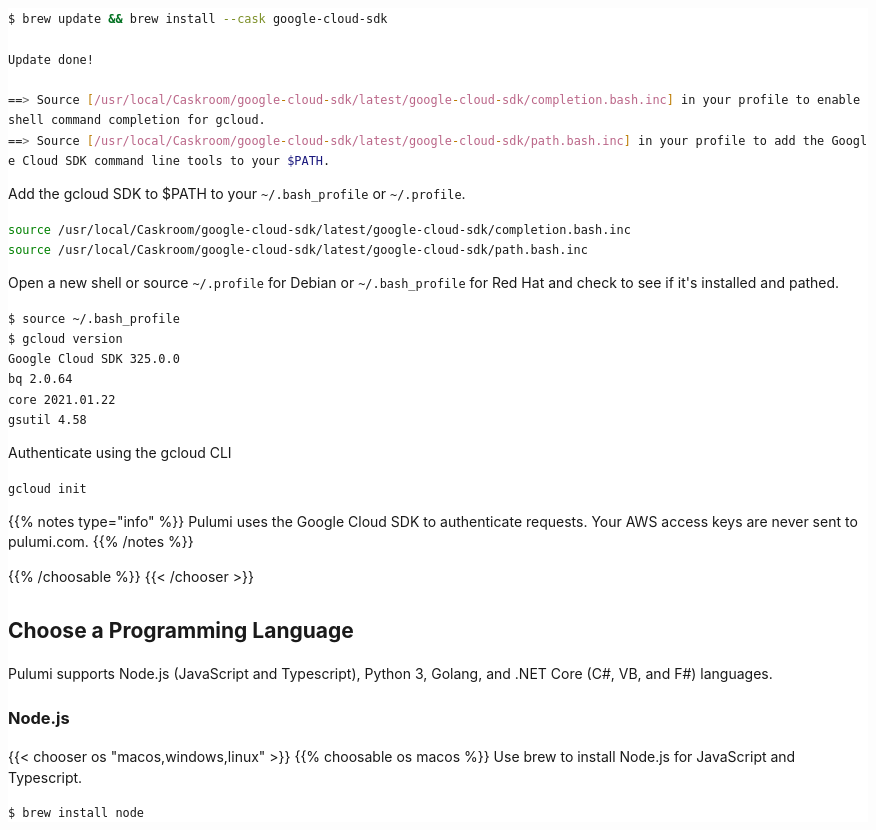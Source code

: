 ```bash
$ brew update && brew install --cask google-cloud-sdk

Update done!

==> Source [/usr/local/Caskroom/google-cloud-sdk/latest/google-cloud-sdk/completion.bash.inc] in your profile to enable shell command completion for gcloud.
==> Source [/usr/local/Caskroom/google-cloud-sdk/latest/google-cloud-sdk/path.bash.inc] in your profile to add the Google Cloud SDK command line tools to your $PATH.
```

Add the gcloud SDK to $PATH to your `~/.bash_profile` or `~/.profile`.

```bash
source /usr/local/Caskroom/google-cloud-sdk/latest/google-cloud-sdk/completion.bash.inc
source /usr/local/Caskroom/google-cloud-sdk/latest/google-cloud-sdk/path.bash.inc
```

Open a new shell or source `~/.profile` for Debian or `~/.bash_profile` for Red Hat and check to see if it's installed and pathed.

```bash
$ source ~/.bash_profile
$ gcloud version
Google Cloud SDK 325.0.0
bq 2.0.64
core 2021.01.22
gsutil 4.58
```

Authenticate using the gcloud CLI

```bash
gcloud init
```

{{% notes type="info" %}}
Pulumi uses the Google Cloud SDK to authenticate requests. Your AWS access keys are never sent to pulumi.com.
{{% /notes %}}

{{% /choosable %}}
{{< /chooser >}}

## Choose a Programming Language

Pulumi supports Node.js (JavaScript and Typescript), Python 3, Golang, and .NET Core (C#, VB, and F#) languages.

### Node.js

{{< chooser os "macos,windows,linux" >}}
{{% choosable os macos %}}
Use brew to install Node.js for JavaScript and Typescript.

```bash
$ brew install node
```
